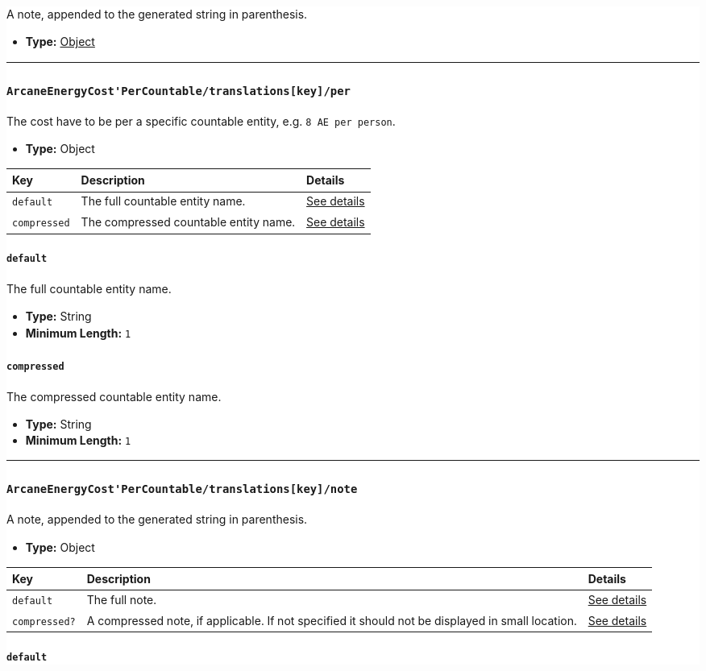 A note, appended to the generated string in parenthesis.

- **Type:** <a href="#ArcaneEnergyCost'PerCountable/translations[key]/note">Object</a>

---

### <a name="ArcaneEnergyCost'PerCountable/translations[key]/per"></a> `ArcaneEnergyCost'PerCountable/translations[key]/per`

The cost have to be per a specific countable entity, e.g. `8 AE per
person`.

- **Type:** Object

Key | Description | Details
:-- | :-- | :--
`default` | The full countable entity name. | <a href="#ArcaneEnergyCost'PerCountable/translations[key]/per/default">See details</a>
`compressed` | The compressed countable entity name. | <a href="#ArcaneEnergyCost'PerCountable/translations[key]/per/compressed">See details</a>

#### <a name="ArcaneEnergyCost'PerCountable/translations[key]/per/default"></a> `default`

The full countable entity name.

- **Type:** String
- **Minimum Length:** `1`

#### <a name="ArcaneEnergyCost'PerCountable/translations[key]/per/compressed"></a> `compressed`

The compressed countable entity name.

- **Type:** String
- **Minimum Length:** `1`

---

### <a name="ArcaneEnergyCost'PerCountable/translations[key]/note"></a> `ArcaneEnergyCost'PerCountable/translations[key]/note`

A note, appended to the generated string in parenthesis.

- **Type:** Object

Key | Description | Details
:-- | :-- | :--
`default` | The full note. | <a href="#ArcaneEnergyCost'PerCountable/translations[key]/note/default">See details</a>
`compressed?` | A compressed note, if applicable. If not specified it should not be displayed in small location. | <a href="#ArcaneEnergyCost'PerCountable/translations[key]/note/compressed">See details</a>

#### <a name="ArcaneEnergyCost'PerCountable/translations[key]/note/default"></a> `default`
